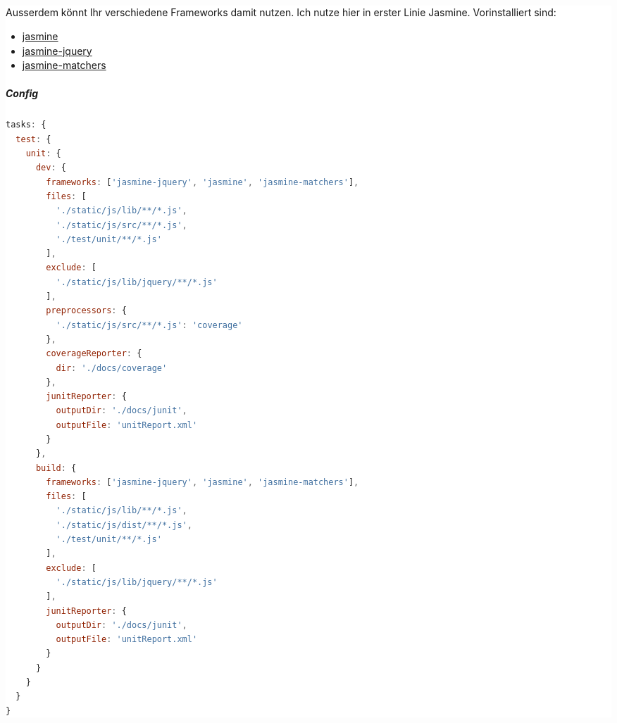 Ausserdem könnt Ihr verschiedene Frameworks damit nutzen. Ich nutze hier in erster Linie Jasmine.
Vorinstalliert sind:
* [jasmine](https://jasmine.github.io/)
* [jasmine-jquery](https://github.com/velesin/jasmine-jquery)
* [jasmine-matchers](https://github.com/JamieMason/Jasmine-Matchers)

##### Config
```javascript
tasks: {
  test: {
    unit: {
      dev: {
        frameworks: ['jasmine-jquery', 'jasmine', 'jasmine-matchers'],
        files: [
          './static/js/lib/**/*.js',
          './static/js/src/**/*.js',
          './test/unit/**/*.js'
        ],
        exclude: [
          './static/js/lib/jquery/**/*.js'
        ],
        preprocessors: {
          './static/js/src/**/*.js': 'coverage'
        },
        coverageReporter: {
          dir: './docs/coverage'
        },
        junitReporter: {
          outputDir: './docs/junit',
          outputFile: 'unitReport.xml'
        }
      },
      build: {
        frameworks: ['jasmine-jquery', 'jasmine', 'jasmine-matchers'],
        files: [
          './static/js/lib/**/*.js',
          './static/js/dist/**/*.js',
          './test/unit/**/*.js'
        ],
        exclude: [
          './static/js/lib/jquery/**/*.js'
        ],
        junitReporter: {
          outputDir: './docs/junit',
          outputFile: 'unitReport.xml'
        }
      }
    }
  }
}
```
